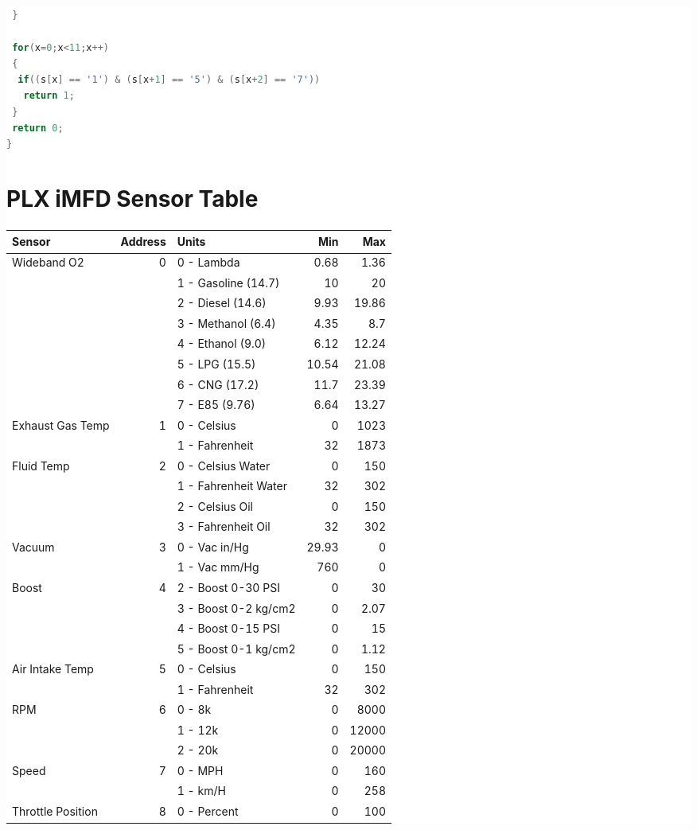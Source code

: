 ```c
 }

 for(x=0;x<11;x++)
 {
  if((s[x] == '1') & (s[x+1] == '5') & (s[x+2] == '7'))
   return 1;
 }
 return 0;
}
```

# PLX iMFD Sensor Table
| Sensor             | Address | Units                  | Min       | Max    |
| :----------------- | ------: | :--------------------- | --------: | -----: |
| Wideband O2        | 0       | 0 - Lambda             |  0.68     |   1.36 |
|                    |         | 1 - Gasoline (14.7)    |  10       | 20 |
|                    |         | 2 - Diesel (14.6)      |   9.93    |  19.86 |
|                    |         | 3 - Methanol (6.4)     |  4.35     |  8.7 |
|                    |         | 4 - Ethanol (9.0)      |   6.12    |   12.24 |
|                    |         | 5 - LPG (15.5)         |  10.54    |  21.08 |
|                    |         | 6 - CNG (17.2)         |  11.7     |  23.39 |
|                    |         | 7 - E85 (9.76)         |  6.64     |  13.27 |
| Exhaust Gas Temp   | 1       | 0 - Celsius            | 0         |   1023 |
|                    |         | 1 - Fahrenheit         |  32       | 1873 |
| Fluid Temp         | 2       | 0 - Celsius Water      |   0       | 150 |
|                    |         | 1 - Fahrenheit Water   |    32     | 302 |
|                    |         | 2 - Celsius Oil        | 0         |  150 |
|                    |         | 3 - Fahrenheit Oil     |  32       | 302 |
| Vacuum             | 3       | 0 - Vac in/Hg          |   29.93   |  0 |
|                    |         | 1 - Vac mm/Hg          |   760     | 0 |
| Boost              | 4       | 2 - Boost 0-30 PSI     |  0        | 30 |
|                    |         | 3 - Boost 0-2 kg/cm2   |    0      |  2.07 |
|                    |         | 4 - Boost 0-15 PSI     |  0        | 15 |
|                    |         | 5 - Boost 0-1 kg/cm2   |    0      |  1.12 |
| Air Intake Temp    | 5       | 0 - Celsius            | 0         | 150 |
|                    |         | 1 - Fahrenheit         |  32       | 302 |
| RPM                | 6       | 0 - 8k                 |  0        | 8000 |
|                    |         | 1 - 12k                | 0         | 12000 |
|                    |         | 2 - 20k                | 0         | 20000 |
| Speed              | 7       | 0 - MPH                | 0         | 160 |
|                    |         | 1 - km/H               |    0      |  258 |
| Throttle Position  | 8       | 0 - Percent            | 0         | 100 |